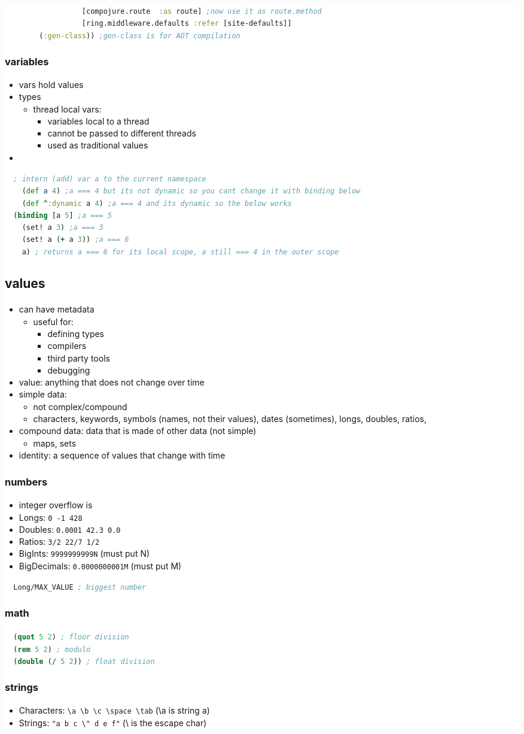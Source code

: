   ```clojure
                    [compojure.route  :as route] ;now use it as route.method
                    [ring.middleware.defaults :refer [site-defaults]]
          (:gen-class)) ;gen-class is for AOT compilation


  ```
### variables
  - vars hold values
  - types
    - thread local vars:
      - variables local to a thread
      - cannot be passed to different threads
      - used as traditional values
  -
  ```clojure
    ; intern (add) var a to the current namespace
      (def a 4) ;a === 4 but its not dynamic so you cant change it with binding below
      (def ^:dynamic a 4) ;a === 4 and its dynamic so the below works
    (binding [a 5] ;a === 5
      (set! a 3) ;a === 3
      (set! a (+ a 3)) ;a === 6
      a) ; returns a === 6 for its local scope, a still === 4 in the outer scope
  ```
## values
  - can have metadata
    - useful for:
      - defining types
      - compilers
      - third party tools
      - debugging
  - value: anything that does not change over time
  - simple data:
    - not complex/compound
    - characters, keywords, symbols (names, not their values), dates (sometimes), longs, doubles, ratios,
  - compound data: data that is made of other data (not simple)
    - maps, sets
  - identity: a sequence of values that change with time


### numbers
  - integer overflow is
  - Longs: `0 -1 428`
  - Doubles: `0.0001 42.3 0.0`
  - Ratios: `3/2 22/7 1/2`
  - BigInts: `9999999999N` (must put N)
  - BigDecimals: `0.0000000001M` (must put M)

  ```clojure
    Long/MAX_VALUE ; biggest number

  ```
### math
  ```clojure
    (quot 5 2) ; floor division
    (rem 5 2) ; modulo
    (double (/ 5 2)) ; float division
  ```
### strings
  - Characters: `\a \b \c \space \tab` (\a is string a)
  - Strings: `"a b c \" d e f"` (\ is the escape char)
